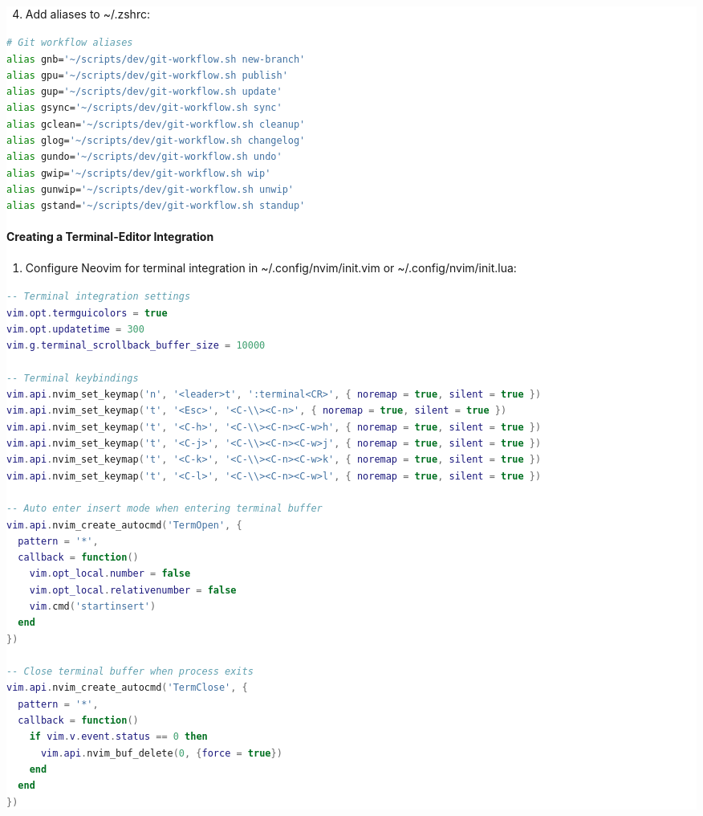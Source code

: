 4. Add aliases to ~/.zshrc:

```bash
# Git workflow aliases
alias gnb='~/scripts/dev/git-workflow.sh new-branch'
alias gpu='~/scripts/dev/git-workflow.sh publish'
alias gup='~/scripts/dev/git-workflow.sh update'
alias gsync='~/scripts/dev/git-workflow.sh sync'
alias gclean='~/scripts/dev/git-workflow.sh cleanup'
alias glog='~/scripts/dev/git-workflow.sh changelog'
alias gundo='~/scripts/dev/git-workflow.sh undo'
alias gwip='~/scripts/dev/git-workflow.sh wip'
alias gunwip='~/scripts/dev/git-workflow.sh unwip'
alias gstand='~/scripts/dev/git-workflow.sh standup'
```

#### Creating a Terminal-Editor Integration

1. Configure Neovim for terminal integration in ~/.config/nvim/init.vim or ~/.config/nvim/init.lua:

```lua
-- Terminal integration settings
vim.opt.termguicolors = true
vim.opt.updatetime = 300
vim.g.terminal_scrollback_buffer_size = 10000

-- Terminal keybindings
vim.api.nvim_set_keymap('n', '<leader>t', ':terminal<CR>', { noremap = true, silent = true })
vim.api.nvim_set_keymap('t', '<Esc>', '<C-\\><C-n>', { noremap = true, silent = true })
vim.api.nvim_set_keymap('t', '<C-h>', '<C-\\><C-n><C-w>h', { noremap = true, silent = true })
vim.api.nvim_set_keymap('t', '<C-j>', '<C-\\><C-n><C-w>j', { noremap = true, silent = true })
vim.api.nvim_set_keymap('t', '<C-k>', '<C-\\><C-n><C-w>k', { noremap = true, silent = true })
vim.api.nvim_set_keymap('t', '<C-l>', '<C-\\><C-n><C-w>l', { noremap = true, silent = true })

-- Auto enter insert mode when entering terminal buffer
vim.api.nvim_create_autocmd('TermOpen', {
  pattern = '*',
  callback = function()
    vim.opt_local.number = false
    vim.opt_local.relativenumber = false
    vim.cmd('startinsert')
  end
})

-- Close terminal buffer when process exits
vim.api.nvim_create_autocmd('TermClose', {
  pattern = '*',
  callback = function()
    if vim.v.event.status == 0 then
      vim.api.nvim_buf_delete(0, {force = true})
    end
  end
})
```
